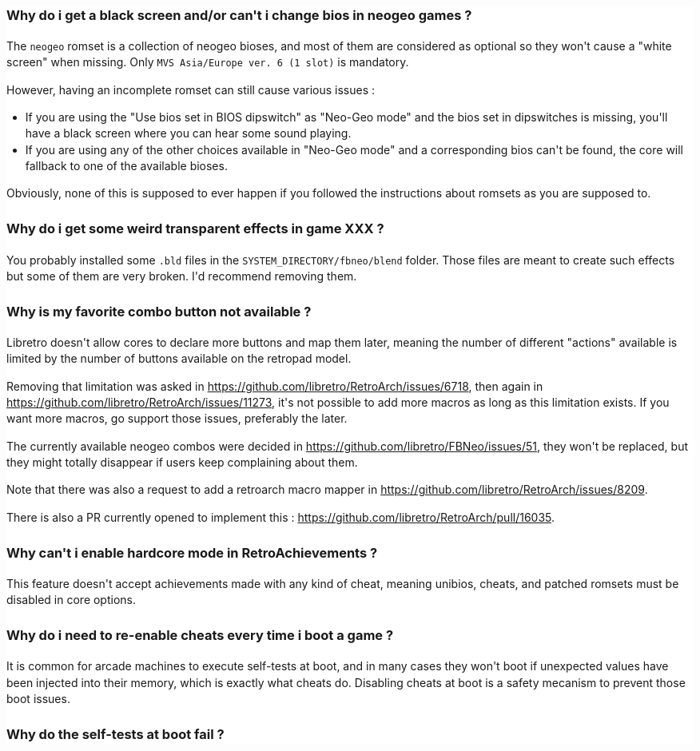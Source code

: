 ### Why do i get a black screen and/or can't i change bios in neogeo games ?

The `neogeo` romset is a collection of neogeo bioses, and most of them are considered as optional so they won't cause a "white screen" when missing. Only `MVS Asia/Europe ver. 6 (1 slot)` is mandatory.

However, having an incomplete romset can still cause various issues :

* If you are using the "Use bios set in BIOS dipswitch" as "Neo-Geo mode" and the bios set in dipswitches is missing, you'll have a black screen where you can hear some sound playing.
* If you are using any of the other choices available in "Neo-Geo mode" and a corresponding bios can't be found, the core will fallback to one of the available bioses.

Obviously, none of this is supposed to ever happen if you followed the instructions about romsets as you are supposed to.

### Why do i get some weird transparent effects in game XXX ?

You probably installed some `.bld` files in the `SYSTEM_DIRECTORY/fbneo/blend` folder. Those files are meant to create such effects but some of them are very broken. I'd recommend removing them.

### Why is my favorite combo button not available ?

Libretro doesn't allow cores to declare more buttons and map them later, meaning the number of different "actions" available is limited by the number of buttons available on the retropad model.

Removing that limitation was asked in https://github.com/libretro/RetroArch/issues/6718, then again in https://github.com/libretro/RetroArch/issues/11273, it's not possible to add more macros as long as this limitation exists. If you want more macros, go support those issues, preferably the later.

The currently available neogeo combos were decided in https://github.com/libretro/FBNeo/issues/51, they won't be replaced, but they might totally disappear if users keep complaining about them.

Note that there was also a request to add a retroarch macro mapper in https://github.com/libretro/RetroArch/issues/8209.

There is also a PR currently opened to implement this : https://github.com/libretro/RetroArch/pull/16035.

### Why can't i enable hardcore mode in RetroAchievements ?

This feature doesn't accept achievements made with any kind of cheat, meaning unibios, cheats, and patched romsets must be disabled in core options.

### Why do i need to re-enable cheats every time i boot a game ?

It is common for arcade machines to execute self-tests at boot, and in many cases they won't boot if unexpected values have been injected into their memory, which is exactly what cheats do. Disabling cheats at boot is a safety mecanism to prevent those boot issues.

### Why do the self-tests at boot fail ?
